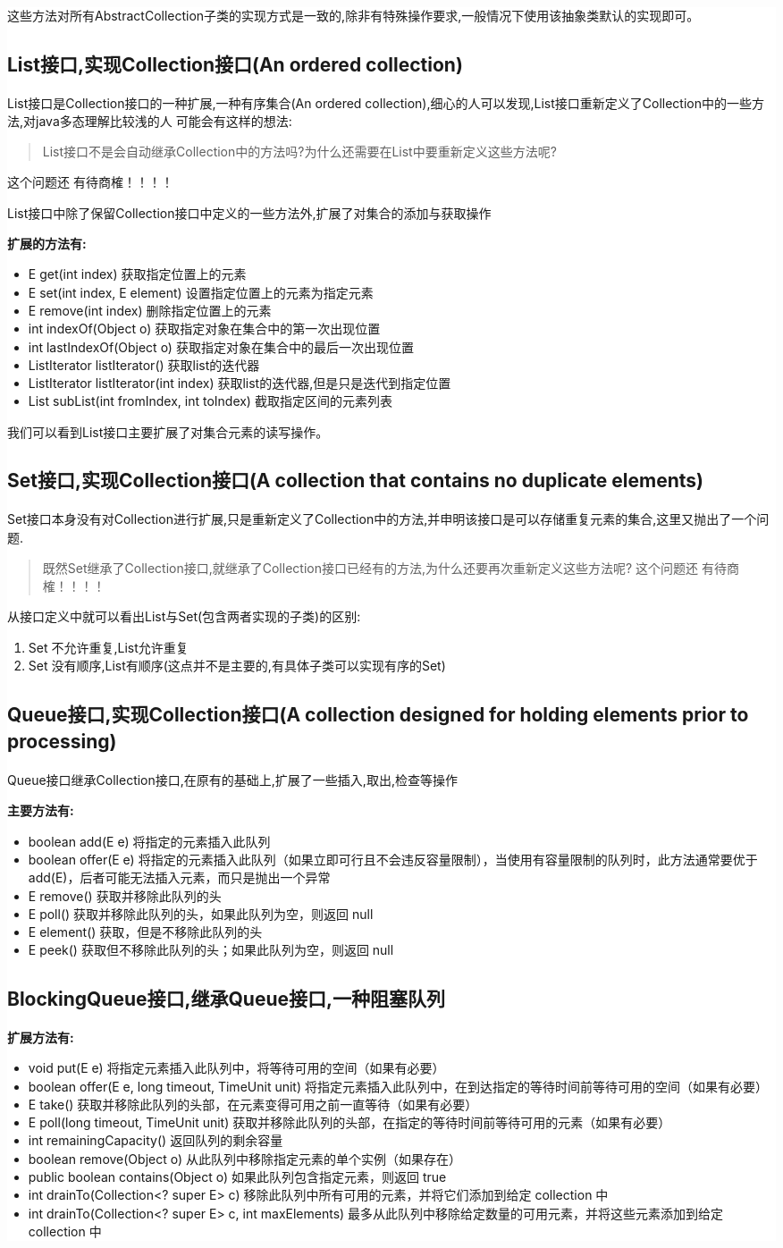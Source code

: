 这些方法对所有AbstractCollection子类的实现方式是一致的,除非有特殊操作要求,一般情况下使用该抽象类默认的实现即可。

## List接口,实现Collection接口(An ordered collection)

List接口是Collection接口的一种扩展,一种有序集合(An ordered collection),细心的人可以发现,List接口重新定义了Collection中的一些方法,对java多态理解比较浅的人
可能会有这样的想法:
>  List接口不是会自动继承Collection中的方法吗?为什么还需要在List中要重新定义这些方法呢?

这个问题还 有待商榷！！！！

List接口中除了保留Collection接口中定义的一些方法外,扩展了对集合的添加与获取操作

**扩展的方法有:**
-  E get(int index)  获取指定位置上的元素
- E set(int index, E element) 设置指定位置上的元素为指定元素
- E remove(int index)  删除指定位置上的元素
- int indexOf(Object o) 获取指定对象在集合中的第一次出现位置
- int lastIndexOf(Object o) 获取指定对象在集合中的最后一次出现位置
- ListIterator<E> listIterator() 获取list的迭代器
- ListIterator<E> listIterator(int index) 获取list的迭代器,但是只是迭代到指定位置
- List<E> subList(int fromIndex, int toIndex) 截取指定区间的元素列表

我们可以看到List接口主要扩展了对集合元素的读写操作。

## Set接口,实现Collection接口(A collection that contains no duplicate elements)

Set接口本身没有对Collection进行扩展,只是重新定义了Collection中的方法,并申明该接口是可以存储重复元素的集合,这里又抛出了一个问题.
> 既然Set继承了Collection接口,就继承了Collection接口已经有的方法,为什么还要再次重新定义这些方法呢?
这个问题还 有待商榷！！！！

从接口定义中就可以看出List与Set(包含两者实现的子类)的区别:
1. Set 不允许重复,List允许重复
2. Set 没有顺序,List有顺序(这点并不是主要的,有具体子类可以实现有序的Set)


## Queue接口,实现Collection接口(A collection designed for holding elements prior to processing)

Queue接口继承Collection接口,在原有的基础上,扩展了一些插入,取出,检查等操作

**主要方法有:**
- boolean add(E e)      将指定的元素插入此队列
- boolean offer(E e) 将指定的元素插入此队列（如果立即可行且不会违反容量限制），当使用有容量限制的队列时，此方法通常要优于 add(E)，后者可能无法插入元素，而只是抛出一个异常
- E remove()    获取并移除此队列的头
- E poll()  获取并移除此队列的头，如果此队列为空，则返回 null
- E element() 获取，但是不移除此队列的头
- E peek() 获取但不移除此队列的头；如果此队列为空，则返回 null

## BlockingQueue接口,继承Queue接口,一种阻塞队列

**扩展方法有:**
- void put(E e) 将指定元素插入此队列中，将等待可用的空间（如果有必要）
- boolean offer(E e, long timeout, TimeUnit unit) 将指定元素插入此队列中，在到达指定的等待时间前等待可用的空间（如果有必要）
- E take() 获取并移除此队列的头部，在元素变得可用之前一直等待（如果有必要）
- E poll(long timeout, TimeUnit unit) 获取并移除此队列的头部，在指定的等待时间前等待可用的元素（如果有必要）
- int remainingCapacity()  返回队列的剩余容量
- boolean remove(Object o)  从此队列中移除指定元素的单个实例（如果存在）
- public boolean contains(Object o)  如果此队列包含指定元素，则返回 true
- int drainTo(Collection<? super E> c) 移除此队列中所有可用的元素，并将它们添加到给定 collection 中
- int drainTo(Collection<? super E> c, int maxElements) 最多从此队列中移除给定数量的可用元素，并将这些元素添加到给定 collection 中
